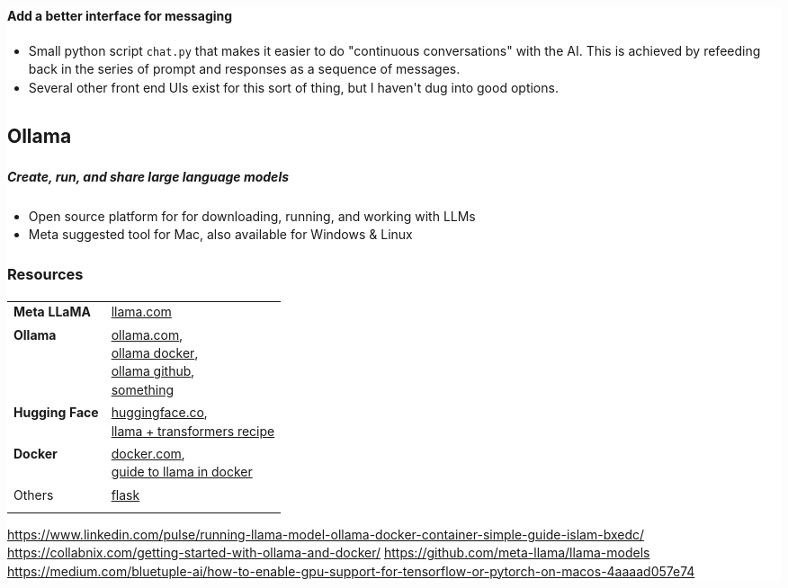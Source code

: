#### Add a better interface for messaging

* Small python script `chat.py` that makes it easier to do "continuous conversations" with the AI. This is achieved by refeeding back in the series of prompt and responses as a sequence of messages.
* Several other front end UIs exist for this sort of thing, but I haven't dug into good options.





## Ollama

##### Create, run, and share large language models

* Open source platform for for downloading, running, and working with LLMs
* Meta suggested tool for Mac, also available for Windows & Linux


###


### Resources

| | |
|-|-|
| **Meta LLaMA** | [llama.com](https://www.llama.com/) |
| **Ollama** | [ollama.com](https://ollama.com/),<br>[ollama docker](https://hub.docker.com/r/ollama/ollama),<br>[ollama github](https://github.com/ollama/ollama),<br>[something](https://xethub.com/blog/comparing-code-llama-models-locally-macbook) |
| **Hugging Face** | [huggingface.co](https://huggingface.co/meta-llama),<br>[llama + transformers recipe](https://github.com/meta-llama/llama-recipes/blob/main/recipes/quickstart/Running_Llama3_Anywhere/Running_Llama_on_HF_transformers.ipynb) |
| **Docker** | [docker.com](https://docs.docker.com/build/concepts/dockerfile/), <br>[guide to llama in docker](https://medium.com/@ahmedtm/a-simple-guide-to-run-the-llama-model-in-a-docker-container-a3899032995e) |
|Others|[flask](https://flask.palletsprojects.com/en/stable/)<br>|
|||

https://www.linkedin.com/pulse/running-llama-model-ollama-docker-container-simple-guide-islam-bxedc/
https://collabnix.com/getting-started-with-ollama-and-docker/
https://github.com/meta-llama/llama-models
https://medium.com/bluetuple-ai/how-to-enable-gpu-support-for-tensorflow-or-pytorch-on-macos-4aaaad057e74